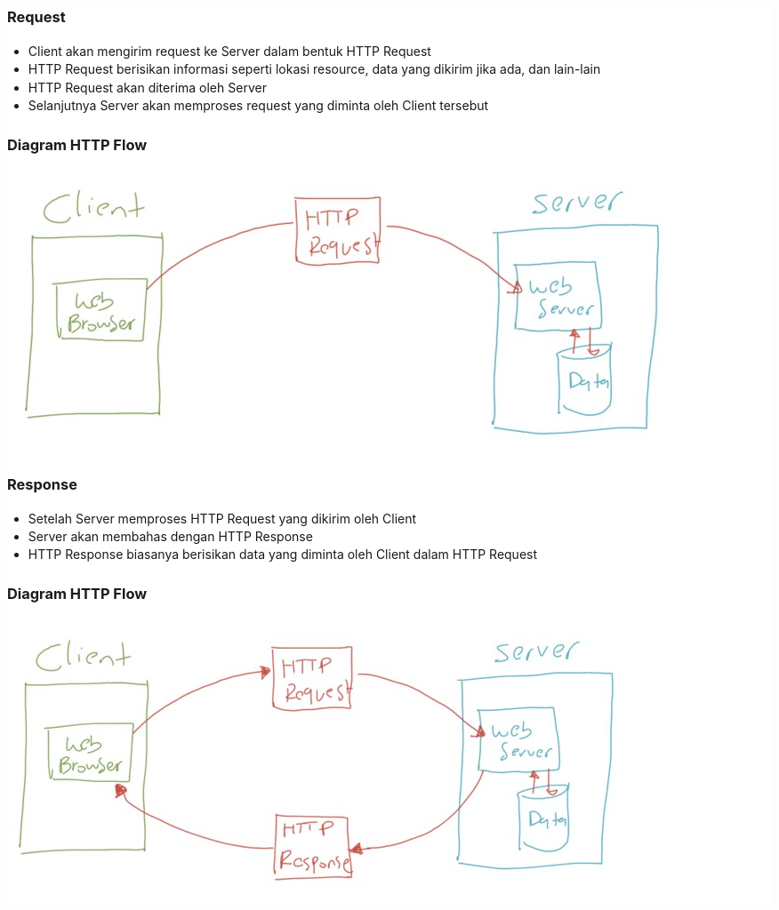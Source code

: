 ### Request

- Client akan mengirim request ke Server dalam bentuk HTTP Request
- HTTP Request berisikan informasi seperti lokasi resource, data yang dikirim jika ada, dan lain-lain
- HTTP Request akan diterima oleh Server
- Selanjutnya Server akan memproses request yang diminta oleh Client tersebut

### Diagram HTTP Flow

![Diagram HTTP Flow](./images/http-04.jpg)

### Response

- Setelah Server memproses HTTP Request yang dikirim oleh Client
- Server akan membahas dengan HTTP Response
- HTTP Response biasanya berisikan data yang diminta oleh Client dalam HTTP Request

### Diagram HTTP Flow

![Diagram HTTP Flow](./images/http-05.jpg)
